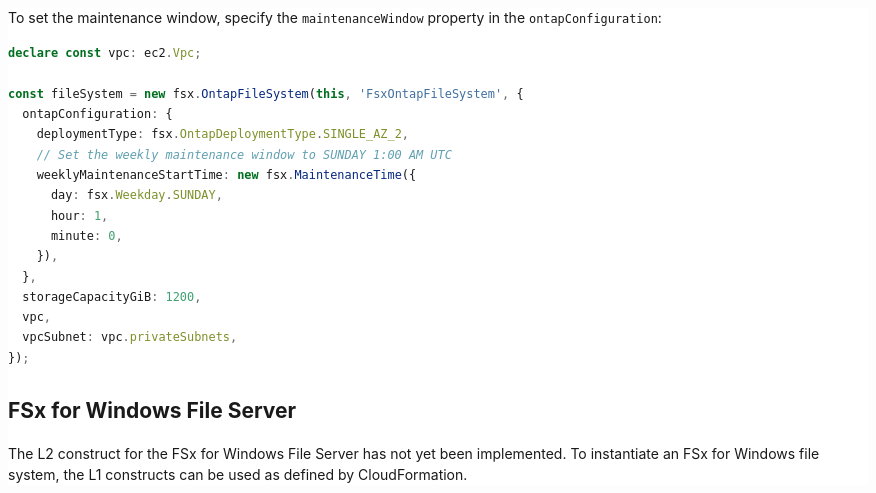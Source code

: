 To set the maintenance window, specify the `maintenanceWindow` property in the `ontapConfiguration`:

```ts
declare const vpc: ec2.Vpc;

const fileSystem = new fsx.OntapFileSystem(this, 'FsxOntapFileSystem', {
  ontapConfiguration: {
    deploymentType: fsx.OntapDeploymentType.SINGLE_AZ_2,
    // Set the weekly maintenance window to SUNDAY 1:00 AM UTC
    weeklyMaintenanceStartTime: new fsx.MaintenanceTime({
      day: fsx.Weekday.SUNDAY,
      hour: 1,
      minute: 0,
    }),
  },
  storageCapacityGiB: 1200,
  vpc,
  vpcSubnet: vpc.privateSubnets,
});
```

## FSx for Windows File Server

The L2 construct for the FSx for Windows File Server has not yet been implemented. To instantiate an FSx for Windows
file system, the L1 constructs can be used as defined by CloudFormation.
